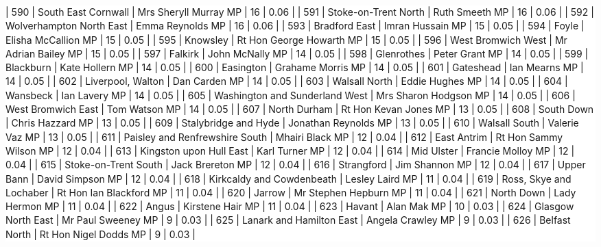 | 590 | South East Cornwall | Mrs Sheryll Murray MP | 16 | 0.06 |
| 591 | Stoke-on-Trent North | Ruth Smeeth MP | 16 | 0.06 |
| 592 | Wolverhampton North East | Emma Reynolds MP | 16 | 0.06 |
| 593 | Bradford East | Imran Hussain MP | 15 | 0.05 |
| 594 | Foyle | Elisha McCallion MP | 15 | 0.05 |
| 595 | Knowsley | Rt Hon George Howarth MP | 15 | 0.05 |
| 596 | West Bromwich West | Mr Adrian Bailey MP | 15 | 0.05 |
| 597 | Falkirk | John McNally MP | 14 | 0.05 |
| 598 | Glenrothes | Peter Grant MP | 14 | 0.05 |
| 599 | Blackburn | Kate Hollern MP | 14 | 0.05 |
| 600 | Easington | Grahame Morris MP | 14 | 0.05 |
| 601 | Gateshead | Ian Mearns MP | 14 | 0.05 |
| 602 | Liverpool, Walton | Dan Carden MP | 14 | 0.05 |
| 603 | Walsall North | Eddie Hughes MP | 14 | 0.05 |
| 604 | Wansbeck | Ian Lavery MP | 14 | 0.05 |
| 605 | Washington and Sunderland West | Mrs Sharon Hodgson MP | 14 | 0.05 |
| 606 | West Bromwich East | Tom Watson MP | 14 | 0.05 |
| 607 | North Durham | Rt Hon Kevan Jones MP | 13 | 0.05 |
| 608 | South Down | Chris Hazzard MP | 13 | 0.05 |
| 609 | Stalybridge and Hyde | Jonathan Reynolds MP | 13 | 0.05 |
| 610 | Walsall South | Valerie Vaz MP | 13 | 0.05 |
| 611 | Paisley and Renfrewshire South | Mhairi Black MP | 12 | 0.04 |
| 612 | East Antrim | Rt Hon Sammy Wilson MP | 12 | 0.04 |
| 613 | Kingston upon Hull East | Karl Turner MP | 12 | 0.04 |
| 614 | Mid Ulster | Francie Molloy MP | 12 | 0.04 |
| 615 | Stoke-on-Trent South | Jack Brereton MP | 12 | 0.04 |
| 616 | Strangford | Jim Shannon MP | 12 | 0.04 |
| 617 | Upper Bann | David Simpson MP | 12 | 0.04 |
| 618 | Kirkcaldy and Cowdenbeath | Lesley Laird MP | 11 | 0.04 |
| 619 | Ross, Skye and Lochaber | Rt Hon Ian Blackford MP | 11 | 0.04 |
| 620 | Jarrow | Mr Stephen Hepburn MP | 11 | 0.04 |
| 621 | North Down | Lady Hermon MP | 11 | 0.04 |
| 622 | Angus | Kirstene Hair MP | 11 | 0.04 |
| 623 | Havant | Alan Mak MP | 10 | 0.03 |
| 624 | Glasgow North East | Mr Paul Sweeney MP | 9 | 0.03 |
| 625 | Lanark and Hamilton East | Angela Crawley MP | 9 | 0.03 |
| 626 | Belfast North | Rt Hon Nigel Dodds MP | 9 | 0.03 |